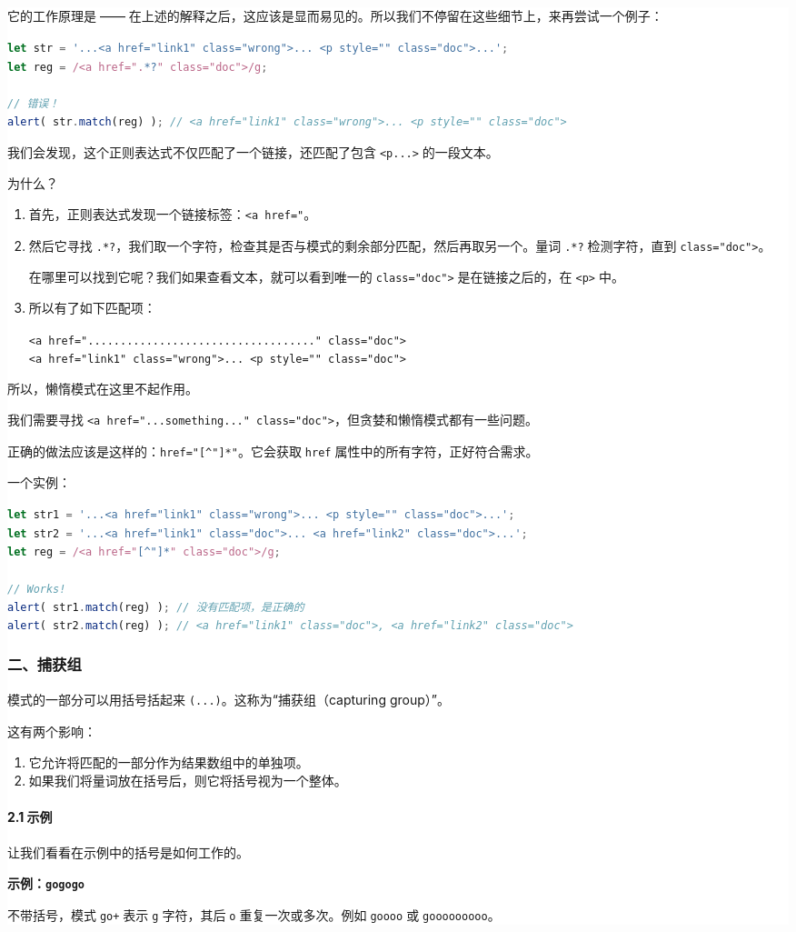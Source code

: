 它的工作原理是 —— 在上述的解释之后，这应该是显而易见的。所以我们不停留在这些细节上，来再尝试一个例子：

```javascript
let str = '...<a href="link1" class="wrong">... <p style="" class="doc">...';
let reg = /<a href=".*?" class="doc">/g;

// 错误！
alert( str.match(reg) ); // <a href="link1" class="wrong">... <p style="" class="doc">
```

我们会发现，这个正则表达式不仅匹配了一个链接，还匹配了包含 `<p...>` 的一段文本。

为什么？

1. 首先，正则表达式发现一个链接标签：`<a href="`。

2. 然后它寻找 `.*?`，我们取一个字符，检查其是否与模式的剩余部分匹配，然后再取另一个。量词 `.*?` 检测字符，直到 `class="doc">`。

   在哪里可以找到它呢？我们如果查看文本，就可以看到唯一的 `class="doc">` 是在链接之后的，在 `<p>` 中。

3. 所以有了如下匹配项：

   ```markup
   <a href="..................................." class="doc">
   <a href="link1" class="wrong">... <p style="" class="doc">
   ```

所以，懒惰模式在这里不起作用。

我们需要寻找 `<a href="...something..." class="doc">`，但贪婪和懒惰模式都有一些问题。

正确的做法应该是这样的：`href="[^"]*"`。它会获取 `href` 属性中的所有字符，正好符合需求。

一个实例：

```javascript
let str1 = '...<a href="link1" class="wrong">... <p style="" class="doc">...';
let str2 = '...<a href="link1" class="doc">... <a href="link2" class="doc">...';
let reg = /<a href="[^"]*" class="doc">/g;

// Works!
alert( str1.match(reg) ); // 没有匹配项，是正确的
alert( str2.match(reg) ); // <a href="link1" class="doc">, <a href="link2" class="doc">
```

### 二、捕获组

模式的一部分可以用括号括起来 `(...)`。这称为“捕获组（capturing group）”。

这有两个影响：

1. 它允许将匹配的一部分作为结果数组中的单独项。
2. 如果我们将量词放在括号后，则它将括号视为一个整体。

#### 2.1 示例

让我们看看在示例中的括号是如何工作的。

**示例：`gogogo`**

不带括号，模式 `go+` 表示 `g` 字符，其后 `o` 重复一次或多次。例如 `goooo` 或 `gooooooooo`。
